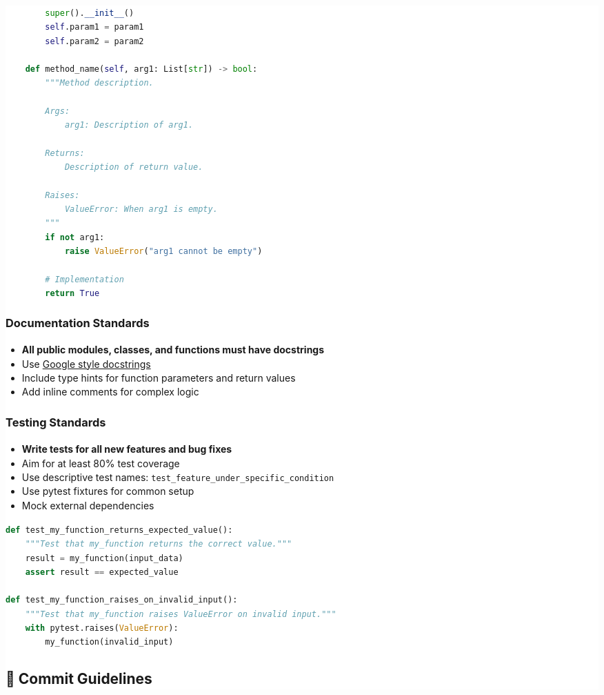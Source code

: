 ```python
        super().__init__()
        self.param1 = param1
        self.param2 = param2
    
    def method_name(self, arg1: List[str]) -> bool:
        """Method description.
        
        Args:
            arg1: Description of arg1.
            
        Returns:
            Description of return value.
            
        Raises:
            ValueError: When arg1 is empty.
        """
        if not arg1:
            raise ValueError("arg1 cannot be empty")
        
        # Implementation
        return True
```

### Documentation Standards

- **All public modules, classes, and functions must have docstrings**
- Use [Google style docstrings](https://google.github.io/styleguide/pyguide.html#38-comments-and-docstrings)
- Include type hints for function parameters and return values
- Add inline comments for complex logic

### Testing Standards

- **Write tests for all new features and bug fixes**
- Aim for at least 80% test coverage
- Use descriptive test names: `test_feature_under_specific_condition`
- Use pytest fixtures for common setup
- Mock external dependencies

```python
def test_my_function_returns_expected_value():
    """Test that my_function returns the correct value."""
    result = my_function(input_data)
    assert result == expected_value

def test_my_function_raises_on_invalid_input():
    """Test that my_function raises ValueError on invalid input."""
    with pytest.raises(ValueError):
        my_function(invalid_input)
```

## 📝 Commit Guidelines
